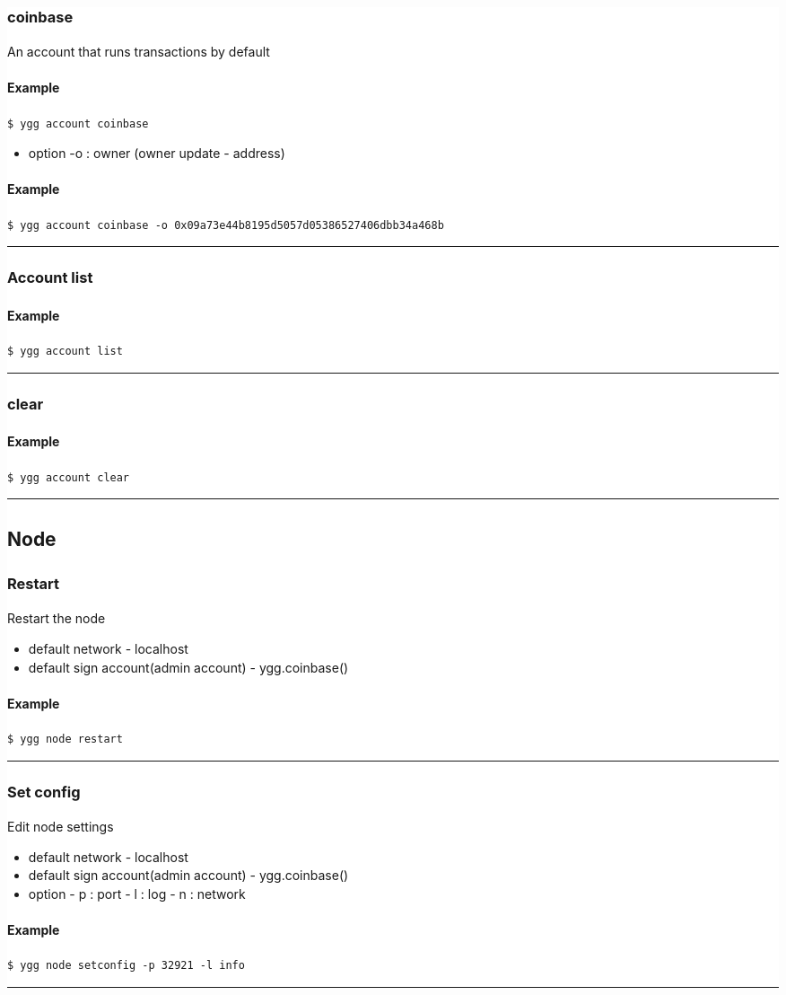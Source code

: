 ### coinbase
An account that runs transactions by default
#### Example
```
$ ygg account coinbase
```
- option -o : owner (owner update - address)
#### Example
```
$ ygg account coinbase -o 0x09a73e44b8195d5057d05386527406dbb34a468b
```
- - -

### Account list
#### Example
```
$ ygg account list
```
- - -

### clear
#### Example
```
$ ygg account clear
```
- - -

## Node
### Restart
Restart the node
- default network - localhost
- default sign account(admin account) - ygg.coinbase()

#### Example
```
$ ygg node restart
```
- - -

### Set config
Edit node settings
- default network - localhost
- default sign account(admin account) - ygg.coinbase()
- option - p : port
         - l : log
         - n : network

#### Example
```
$ ygg node setconfig -p 32921 -l info
```
- - -
